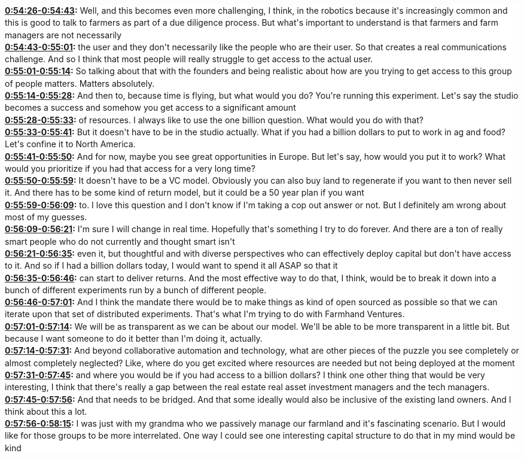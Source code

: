 **[0:54:26-0:54:43](https://investinginregenerativeagriculture.com/connie-bowen#t=0:54:26):**  Well, and this becomes even more challenging, I think, in the robotics because it's increasingly  common and this is good to talk to farmers as part of a due diligence process.  But what's important to understand is that farmers and farm managers are not necessarily  
**[0:54:43-0:55:01](https://investinginregenerativeagriculture.com/connie-bowen#t=0:54:43):**  the user and they don't necessarily like the people who are their user.  So that creates a real communications challenge.  And so I think that most people will really struggle to get access to the actual user.  
**[0:55:01-0:55:14](https://investinginregenerativeagriculture.com/connie-bowen#t=0:55:01):**  So talking about that with the founders and being realistic about how are you trying to  get access to this group of people matters.  Matters absolutely.  
**[0:55:14-0:55:28](https://investinginregenerativeagriculture.com/connie-bowen#t=0:55:14):**  And then to, because time is flying, but what would you do?  You're running this experiment.  Let's say the studio becomes a success and somehow you get access to a significant amount  
**[0:55:28-0:55:33](https://investinginregenerativeagriculture.com/connie-bowen#t=0:55:28):**  of resources.  I always like to use the one billion question.  What would you do with that?  
**[0:55:33-0:55:41](https://investinginregenerativeagriculture.com/connie-bowen#t=0:55:33):**  But it doesn't have to be in the studio actually.  What if you had a billion dollars to put to work in ag and food?  Let's confine it to North America.  
**[0:55:41-0:55:50](https://investinginregenerativeagriculture.com/connie-bowen#t=0:55:41):**  And for now, maybe you see great opportunities in Europe.  But let's say, how would you put it to work?  What would you prioritize if you had that access for a very long time?  
**[0:55:50-0:55:59](https://investinginregenerativeagriculture.com/connie-bowen#t=0:55:50):**  It doesn't have to be a VC model.  Obviously you can also buy land to regenerate if you want to then never sell it.  And there has to be some kind of return model, but it could be a 50 year plan if you want  
**[0:55:59-0:56:09](https://investinginregenerativeagriculture.com/connie-bowen#t=0:55:59):**  to.  I love this question and I don't know if I'm taking a cop out answer or not.  But I definitely am wrong about most of my guesses.  
**[0:56:09-0:56:21](https://investinginregenerativeagriculture.com/connie-bowen#t=0:56:09):**  I'm sure I will change in real time.  Hopefully that's something I try to do forever.  And there are a ton of really smart people who do not currently and thought smart isn't  
**[0:56:21-0:56:35](https://investinginregenerativeagriculture.com/connie-bowen#t=0:56:21):**  even it, but thoughtful and with diverse perspectives who can effectively deploy capital but don't  have access to it.  And so if I had a billion dollars today, I would want to spend it all ASAP so that it  
**[0:56:35-0:56:46](https://investinginregenerativeagriculture.com/connie-bowen#t=0:56:35):**  can start to deliver returns.  And the most effective way to do that, I think, would be to break it down into a bunch of  different experiments run by a bunch of different people.  
**[0:56:46-0:57:01](https://investinginregenerativeagriculture.com/connie-bowen#t=0:56:46):**  And I think the mandate there would be to make things as kind of open sourced as possible  so that we can iterate upon that set of distributed experiments.  That's what I'm trying to do with Farmhand Ventures.  
**[0:57:01-0:57:14](https://investinginregenerativeagriculture.com/connie-bowen#t=0:57:01):**  We will be as transparent as we can be about our model.  We'll be able to be more transparent in a little bit.  But because I want someone to do it better than I'm doing it, actually.  
**[0:57:14-0:57:31](https://investinginregenerativeagriculture.com/connie-bowen#t=0:57:14):**  And beyond collaborative automation and technology, what are other pieces of the puzzle you see  completely or almost completely neglected?  Like, where do you get excited where resources are needed but not being deployed at the moment  
**[0:57:31-0:57:45](https://investinginregenerativeagriculture.com/connie-bowen#t=0:57:31):**  and where you would be if you had access to a billion dollars?  I think one other thing that would be very interesting, I think that there's really a  gap between the real estate real asset investment managers and the tech managers.  
**[0:57:45-0:57:56](https://investinginregenerativeagriculture.com/connie-bowen#t=0:57:45):**  And that needs to be bridged.  And that some ideally would also be inclusive of the existing land owners.  And I think about this a lot.  
**[0:57:56-0:58:15](https://investinginregenerativeagriculture.com/connie-bowen#t=0:57:56):**  I was just with my grandma who we passively manage our farmland and it's fascinating scenario.  But I would like for those groups to be more interrelated.  One way I could see one interesting capital structure to do that in my mind would be kind  